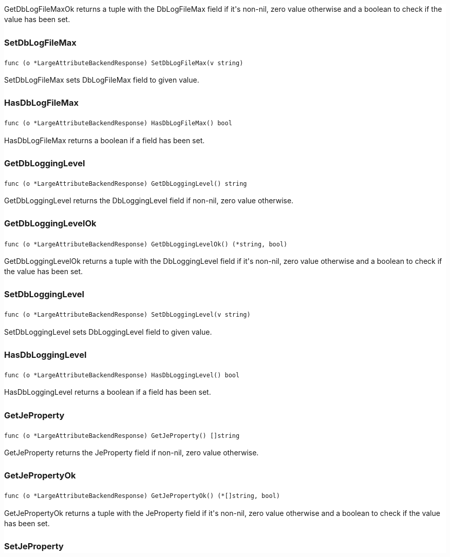 GetDbLogFileMaxOk returns a tuple with the DbLogFileMax field if it's non-nil, zero value otherwise
and a boolean to check if the value has been set.

### SetDbLogFileMax

`func (o *LargeAttributeBackendResponse) SetDbLogFileMax(v string)`

SetDbLogFileMax sets DbLogFileMax field to given value.

### HasDbLogFileMax

`func (o *LargeAttributeBackendResponse) HasDbLogFileMax() bool`

HasDbLogFileMax returns a boolean if a field has been set.

### GetDbLoggingLevel

`func (o *LargeAttributeBackendResponse) GetDbLoggingLevel() string`

GetDbLoggingLevel returns the DbLoggingLevel field if non-nil, zero value otherwise.

### GetDbLoggingLevelOk

`func (o *LargeAttributeBackendResponse) GetDbLoggingLevelOk() (*string, bool)`

GetDbLoggingLevelOk returns a tuple with the DbLoggingLevel field if it's non-nil, zero value otherwise
and a boolean to check if the value has been set.

### SetDbLoggingLevel

`func (o *LargeAttributeBackendResponse) SetDbLoggingLevel(v string)`

SetDbLoggingLevel sets DbLoggingLevel field to given value.

### HasDbLoggingLevel

`func (o *LargeAttributeBackendResponse) HasDbLoggingLevel() bool`

HasDbLoggingLevel returns a boolean if a field has been set.

### GetJeProperty

`func (o *LargeAttributeBackendResponse) GetJeProperty() []string`

GetJeProperty returns the JeProperty field if non-nil, zero value otherwise.

### GetJePropertyOk

`func (o *LargeAttributeBackendResponse) GetJePropertyOk() (*[]string, bool)`

GetJePropertyOk returns a tuple with the JeProperty field if it's non-nil, zero value otherwise
and a boolean to check if the value has been set.

### SetJeProperty
